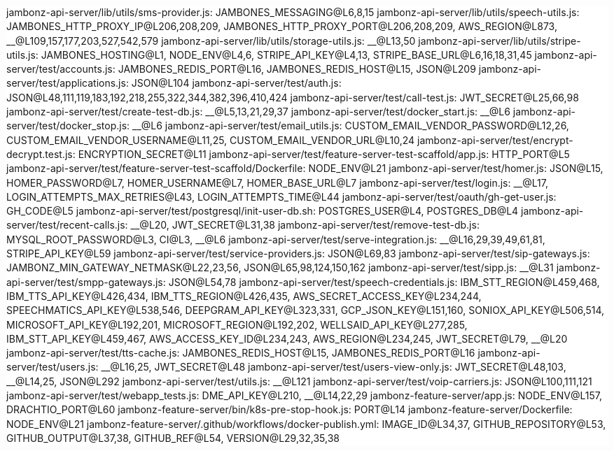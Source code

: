 jambonz-api-server/lib/utils/sms-provider.js: JAMBONES_MESSAGING@L6,8,15
jambonz-api-server/lib/utils/speech-utils.js: JAMBONES_HTTP_PROXY_IP@L206,208,209, JAMBONES_HTTP_PROXY_PORT@L206,208,209, AWS_REGION@L873, __@L109,157,177,203,527,542,579
jambonz-api-server/lib/utils/storage-utils.js: __@L13,50
jambonz-api-server/lib/utils/stripe-utils.js: JAMBONES_HOSTING@L1, NODE_ENV@L4,6, STRIPE_API_KEY@L4,13, STRIPE_BASE_URL@L6,16,18,31,45
jambonz-api-server/test/accounts.js: JAMBONES_REDIS_PORT@L16, JAMBONES_REDIS_HOST@L15, JSON@L209
jambonz-api-server/test/applications.js: JSON@L104
jambonz-api-server/test/auth.js: JSON@L48,111,119,183,192,218,255,322,344,382,396,410,424
jambonz-api-server/test/call-test.js: JWT_SECRET@L25,66,98
jambonz-api-server/test/create-test-db.js: __@L5,13,21,29,37
jambonz-api-server/test/docker_start.js: __@L6
jambonz-api-server/test/docker_stop.js: __@L6
jambonz-api-server/test/email_utils.js: CUSTOM_EMAIL_VENDOR_PASSWORD@L12,26, CUSTOM_EMAIL_VENDOR_USERNAME@L11,25, CUSTOM_EMAIL_VENDOR_URL@L10,24
jambonz-api-server/test/encrypt-decrypt.test.js: ENCRYPTION_SECRET@L11
jambonz-api-server/test/feature-server-test-scaffold/app.js: HTTP_PORT@L5
jambonz-api-server/test/feature-server-test-scaffold/Dockerfile: NODE_ENV@L21
jambonz-api-server/test/homer.js: JSON@L15, HOMER_PASSWORD@L7, HOMER_USERNAME@L7, HOMER_BASE_URL@L7
jambonz-api-server/test/login.js: __@L17, LOGIN_ATTEMPTS_MAX_RETRIES@L43, LOGIN_ATTEMPTS_TIME@L44
jambonz-api-server/test/oauth/gh-get-user.js: GH_CODE@L5
jambonz-api-server/test/postgresql/init-user-db.sh: POSTGRES_USER@L4, POSTGRES_DB@L4
jambonz-api-server/test/recent-calls.js: __@L20, JWT_SECRET@L31,38
jambonz-api-server/test/remove-test-db.js: MYSQL_ROOT_PASSWORD@L3, CI@L3, __@L6
jambonz-api-server/test/serve-integration.js: __@L16,29,39,49,61,81, STRIPE_API_KEY@L59
jambonz-api-server/test/service-providers.js: JSON@L69,83
jambonz-api-server/test/sip-gateways.js: JAMBONZ_MIN_GATEWAY_NETMASK@L22,23,56, JSON@L65,98,124,150,162
jambonz-api-server/test/sipp.js: __@L31
jambonz-api-server/test/smpp-gateways.js: JSON@L54,78
jambonz-api-server/test/speech-credentials.js: IBM_STT_REGION@L459,468, IBM_TTS_API_KEY@L426,434, IBM_TTS_REGION@L426,435, AWS_SECRET_ACCESS_KEY@L234,244, SPEECHMATICS_API_KEY@L538,546, DEEPGRAM_API_KEY@L323,331, GCP_JSON_KEY@L151,160, SONIOX_API_KEY@L506,514, MICROSOFT_API_KEY@L192,201, MICROSOFT_REGION@L192,202, WELLSAID_API_KEY@L277,285, IBM_STT_API_KEY@L459,467, AWS_ACCESS_KEY_ID@L234,243, AWS_REGION@L234,245, JWT_SECRET@L79, __@L20
jambonz-api-server/test/tts-cache.js: JAMBONES_REDIS_HOST@L15, JAMBONES_REDIS_PORT@L16
jambonz-api-server/test/users.js: __@L16,25, JWT_SECRET@L48
jambonz-api-server/test/users-view-only.js: JWT_SECRET@L48,103, __@L14,25, JSON@L292
jambonz-api-server/test/utils.js: __@L121
jambonz-api-server/test/voip-carriers.js: JSON@L100,111,121
jambonz-api-server/test/webapp_tests.js: DME_API_KEY@L210, __@L14,22,29
jambonz-feature-server/app.js: NODE_ENV@L157, DRACHTIO_PORT@L60
jambonz-feature-server/bin/k8s-pre-stop-hook.js: PORT@L14
jambonz-feature-server/Dockerfile: NODE_ENV@L21
jambonz-feature-server/.github/workflows/docker-publish.yml: IMAGE_ID@L34,37, GITHUB_REPOSITORY@L53, GITHUB_OUTPUT@L37,38, GITHUB_REF@L54, VERSION@L29,32,35,38